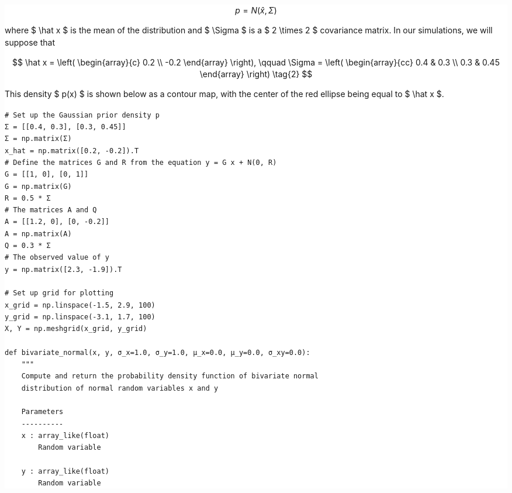 
<a id='equation-prior'></a>
$$
p = N(\hat x, \Sigma) \tag{1}
$$

where $ \hat x $ is the mean of the distribution and $ \Sigma $ is a
$ 2 \times 2 $ covariance matrix.  In our simulations, we will suppose that


<a id='equation-kalman-dhxs'></a>
$$
\hat x
= \left(
\begin{array}{c}
    0.2 \\
    -0.2
\end{array}
  \right),
\qquad
\Sigma
= \left(
\begin{array}{cc}
    0.4 & 0.3 \\
    0.3 & 0.45
\end{array}
  \right) \tag{2}
$$

This density $ p(x) $ is shown below as a contour map, with the center of the red ellipse being equal to $ \hat x $.


```python3 hide-output=false html-class="collapse"
# Set up the Gaussian prior density p
Σ = [[0.4, 0.3], [0.3, 0.45]]
Σ = np.matrix(Σ)
x_hat = np.matrix([0.2, -0.2]).T
# Define the matrices G and R from the equation y = G x + N(0, R)
G = [[1, 0], [0, 1]]
G = np.matrix(G)
R = 0.5 * Σ
# The matrices A and Q
A = [[1.2, 0], [0, -0.2]]
A = np.matrix(A)
Q = 0.3 * Σ
# The observed value of y
y = np.matrix([2.3, -1.9]).T

# Set up grid for plotting
x_grid = np.linspace(-1.5, 2.9, 100)
y_grid = np.linspace(-3.1, 1.7, 100)
X, Y = np.meshgrid(x_grid, y_grid)

def bivariate_normal(x, y, σ_x=1.0, σ_y=1.0, μ_x=0.0, μ_y=0.0, σ_xy=0.0):
    """
    Compute and return the probability density function of bivariate normal
    distribution of normal random variables x and y

    Parameters
    ----------
    x : array_like(float)
        Random variable

    y : array_like(float)
        Random variable

```